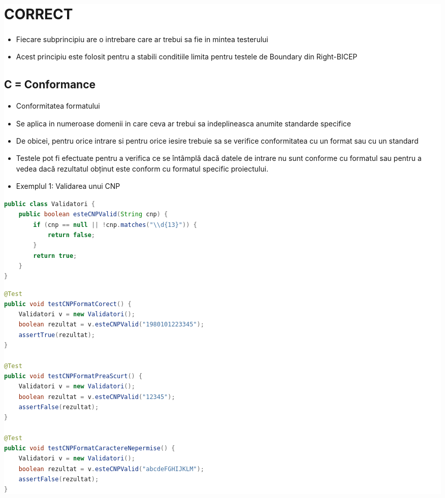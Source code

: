 # CORRECT

- Fiecare subprincipiu are o intrebare care ar trebui sa fie in mintea testerului

- Acest principiu este folosit pentru a stabili conditiile limita pentru testele de Boundary din Right-BICEP

## C = Conformance

- Conformitatea formatului

- Se aplica in numeroase domenii in care ceva ar trebui sa indeplineasca anumite standarde specifice

- De obicei, pentru orice intrare si pentru orice iesire trebuie sa se verifice conformitatea cu un format sau cu un standard

- Testele pot fi efectuate pentru a verifica ce se întâmplă dacă datele de intrare nu sunt conforme cu formatul sau pentru a vedea dacă rezultatul obținut este conform cu formatul specific proiectului.

- Exemplul 1: Validarea unui CNP

```java
public class Validatori {
    public boolean esteCNPValid(String cnp) {
        if (cnp == null || !cnp.matches("\\d{13}")) {
            return false;
        }
        return true;
    }
}
```

```java
@Test
public void testCNPFormatCorect() {
    Validatori v = new Validatori();
    boolean rezultat = v.esteCNPValid("1980101223345");
    assertTrue(rezultat);
}

@Test
public void testCNPFormatPreaScurt() {
    Validatori v = new Validatori();
    boolean rezultat = v.esteCNPValid("12345");
    assertFalse(rezultat);
}

@Test
public void testCNPFormatCaractereNepermise() {
    Validatori v = new Validatori();
    boolean rezultat = v.esteCNPValid("abcdeFGHIJKLM");
    assertFalse(rezultat);
}
```

